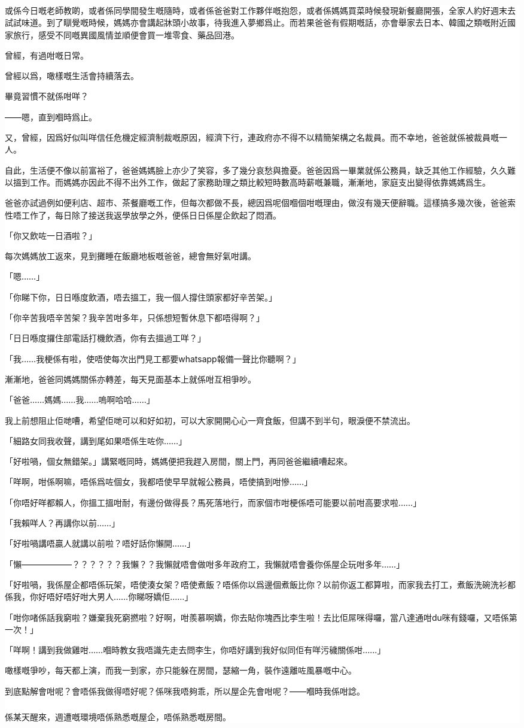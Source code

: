 或係今日嘅老師教啲，或者係同學間發生嘅隨時，或者係爸爸對工作夥伴嘅抱怨，或者係媽媽買菜時候發現新餐廳開張，全家人約好週末去試試味道。到了瞓覺嘅時候，媽媽亦會講起牀頭小故事，待我進入夢鄉爲止。而若果爸爸有假期嘅話，亦會舉家去日本、韓國之類嘅附近國家旅行，感受不同嘅異國風情並順便會買一堆零食、藥品回港。

曾經，有過咁嘅日常。

曾經以爲，噉樣嘅生活會持續落去。

畢竟習慣不就係咁咩？

——嗯，直到嗰時爲止。

又，曾經，因爲好似叫咩信任危機定經濟制裁嘅原因，經濟下行，連政府亦不得不以精簡架構之名裁員。而不幸地，爸爸就係被裁員嘅一人。

自此，生活便不像以前富裕了，爸爸媽媽臉上亦少了笑容，多了幾分哀愁與擔憂。爸爸因爲一畢業就係公務員，缺乏其他工作經驗，久久難以搵到工作。而媽媽亦因此不得不出外工作，做起了家務助理之類比較短時數高時薪嘅兼職，漸漸地，家庭支出變得依靠媽媽爲生。

爸爸亦試過例如便利店、超市、茶餐廳嘅工作，但每次都做不長，總因爲呢個嗰個咁嘅理由，做沒有幾天便辭職。這樣搞多幾次後，爸爸索性唔工作了，每日除了接送我返學放學之外，便係日日係屋企飲起了悶酒。

「你又飲咗一日酒啦？」

每次媽媽放工返來，見到攤睡在飯廳地板嘅爸爸，總會無好氣咁講。

「嗯……」

「你睇下你，日日喺度飲酒，唔去搵工，我一個人撐住頭家都好辛苦架。」

「你辛苦我唔辛苦架？我辛苦咁多年，只係想短暫休息下都唔得啊？」

「日日喺度攞住部電話打機飲酒，你有去搵過工咩？」

「我……我梗係有啦，使唔使每次出門見工都要whatsapp報備一聲比你聽啊？」

漸漸地，爸爸同媽媽關係亦轉差，每天見面基本上就係咁互相爭吵。

「爸爸……媽媽……我……嗚啊哈哈……」

我上前想阻止佢哋嘈，希望佢哋可以和好如初，可以大家開開心心一齊食飯，但講不到半句，眼淚便不禁流出。

「細路女同我收聲，講到尾如果唔係生咗你……」

「好啦喎，個女無錯架。」講緊嘅同時，媽媽便把我趕入房間，關上門，再同爸爸繼續嘈起來。

「咩啊，咁係啊嘛，唔係爲咗個女，我都唔使早早就報公務員，唔使搞到咁慘……」

「你唔好咩都賴人，你搵工搵咁耐，有邊份做得長？馬死落地行，而家個市咁梗係唔可能要以前咁高要求啦……」

「我賴咩人？再講你以前……」

「好啦喎講唔贏人就講以前啦？唔好話你懶開……」

「懶——————？？？？？？我懶？？我懶就唔會做咁多年政府工，我懶就唔會養你係屋企玩咁多年……」

「好啦喎，我係屋企都唔係玩架，唔使湊女架？唔使煮飯？唔係你以爲邊個煮飯比你？以前你返工都算啦，而家我去打工，煮飯洗碗洗衫都係我，你好唔好唔好咁大男人……你睇呀嬌佢……」

「咁你啫係話我窮啦？嫌棄我死窮撚啦？好啊，咁羨慕啊嬌，你去貼你塊西比李生啦！去比佢屌咪得囉，當八達通咁du咪有錢囉，又唔係第一次！」

「咩啊！講到我做雞咁……嗰時教女我唔識先走去問李生，你唔好講到我好似同佢有咩污穢關係咁……」

噉樣嘅爭吵，每天都上演，而我一到家，亦只能躲在房間，瑟縮一角，裝作遠離咗風暴嘅中心。

到底點解會咁呢？會唔係我做得唔好呢？係咪我唔夠乖，所以屋企先會咁呢？——嗰時我係咁諗。

###

係某天醒來，週遭嘅環境唔係熟悉嘅屋企，唔係熟悉嘅房間。
